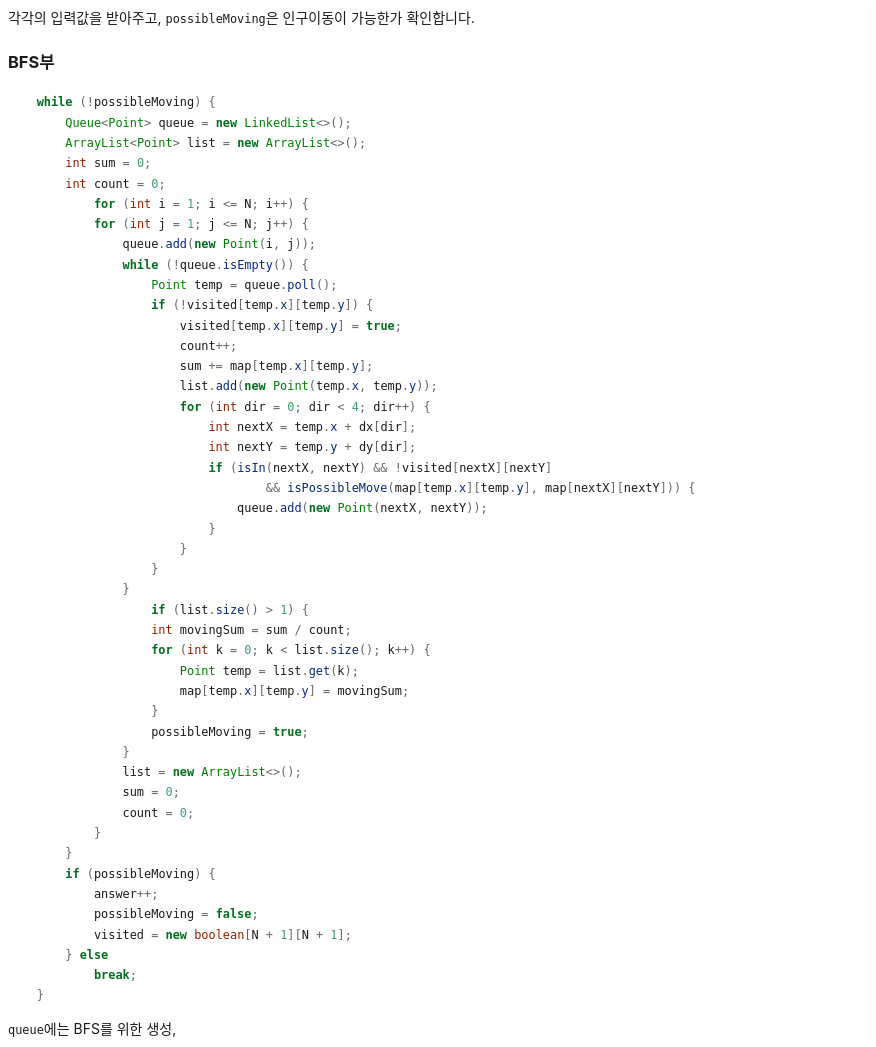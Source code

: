 각각의 입력값을 받아주고, `possibleMoving`은 인구이동이 가능한가 확인합니다.

### BFS부

```java
	while (!possibleMoving) {
		Queue<Point> queue = new LinkedList<>();
		ArrayList<Point> list = new ArrayList<>(); 
		int sum = 0;
		int count = 0;
			for (int i = 1; i <= N; i++) {
			for (int j = 1; j <= N; j++) {
				queue.add(new Point(i, j));
				while (!queue.isEmpty()) {
					Point temp = queue.poll();
					if (!visited[temp.x][temp.y]) {
						visited[temp.x][temp.y] = true;
						count++;
						sum += map[temp.x][temp.y];
						list.add(new Point(temp.x, temp.y));
						for (int dir = 0; dir < 4; dir++) {
							int nextX = temp.x + dx[dir];
							int nextY = temp.y + dy[dir];
							if (isIn(nextX, nextY) && !visited[nextX][nextY]
									&& isPossibleMove(map[temp.x][temp.y], map[nextX][nextY])) {
								queue.add(new Point(nextX, nextY));
							}
						}
					}
				}
					if (list.size() > 1) {
					int movingSum = sum / count;
					for (int k = 0; k < list.size(); k++) {
						Point temp = list.get(k);
						map[temp.x][temp.y] = movingSum;
					}
					possibleMoving = true;
				}
				list = new ArrayList<>();
				sum = 0;
				count = 0;
			}
		} 
		if (possibleMoving) {
			answer++;
			possibleMoving = false;
			visited = new boolean[N + 1][N + 1];
		} else
			break;
	}
```
`queue`에는 BFS를 위한 생성,
